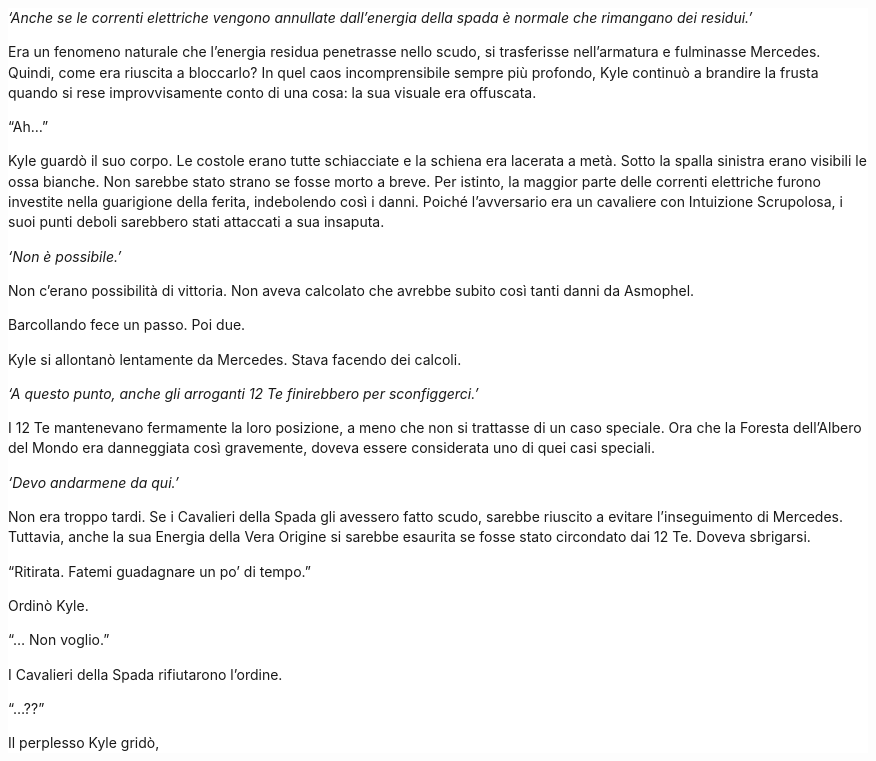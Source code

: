 
<em>‘Anche se le correnti elettriche vengono annullate dall’energia della spada è normale che rimangano dei residui.’</em>


Era un fenomeno naturale che l’energia residua penetrasse nello scudo, si trasferisse nell’armatura e fulminasse Mercedes. Quindi, come era riuscita a bloccarlo? In quel caos incomprensibile sempre più profondo, Kyle continuò a brandire la frusta quando si rese improvvisamente conto di una cosa: la sua visuale era offuscata.


“Ah…”


Kyle guardò il suo corpo. Le costole erano tutte schiacciate e la schiena era lacerata a metà. Sotto la spalla sinistra erano visibili le ossa bianche. Non sarebbe stato strano se fosse morto a breve. Per istinto, la maggior parte delle correnti elettriche furono investite nella guarigione della ferita, indebolendo così i danni. Poiché l’avversario era un cavaliere con Intuizione Scrupolosa, i suoi punti deboli sarebbero stati attaccati a sua insaputa.


<em>‘Non è possibile.’</em>


Non c’erano possibilità di vittoria. Non aveva calcolato che avrebbe subito così tanti danni da Asmophel.


Barcollando fece un passo. Poi due.


Kyle si allontanò lentamente da Mercedes. Stava facendo dei calcoli.


<em>‘A questo punto, anche gli arroganti 12 Te finirebbero per sconfiggerci.’</em>


I 12 Te mantenevano fermamente la loro posizione, a meno che non si trattasse di un caso speciale. Ora che la Foresta dell’Albero del Mondo era danneggiata così gravemente, doveva essere considerata uno di quei casi speciali.


<em>‘Devo andarmene da qui.’</em>


Non era troppo tardi. Se i Cavalieri della Spada gli avessero fatto scudo, sarebbe riuscito a evitare l’inseguimento di Mercedes. Tuttavia, anche la sua Energia della Vera Origine si sarebbe esaurita se fosse stato circondato dai 12 Te. Doveva sbrigarsi.


“Ritirata. Fatemi guadagnare un po’ di tempo.”


Ordinò Kyle.


“… Non voglio.”


I Cavalieri della Spada rifiutarono l’ordine.


“…??”


Il perplesso Kyle gridò,
